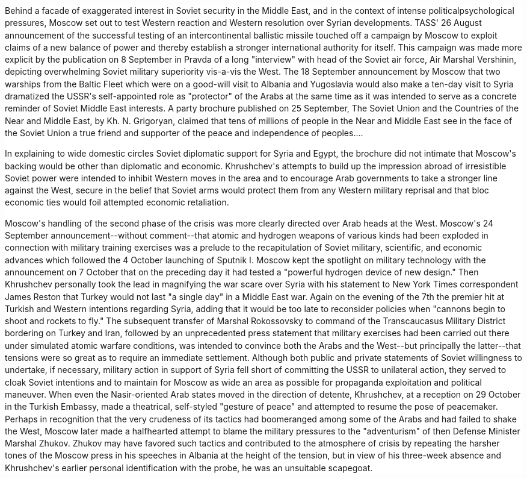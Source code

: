Behind a facade of exaggerated interest in Soviet security in the Middle East, and in the context of intense politicalpsychological pressures, Moscow set out to test Western reaction and Western resolution over Syrian developments. TASS' 26 August announcement of the successful testing of an intercontinental ballistic missile touched off a campaign by Moscow to exploit claims of a new balance of power and thereby establish a stronger international authority for itself. This campaign was made more explicit by the publication on 8 September in Pravda of a long "interview" with head of the Soviet air force, Air Marshal Vershinin, depicting overwhelming Soviet military superiority vis-a-vis the West. The 18 September announcement by Moscow that two warships from the Baltic Fleet which were on a good-will visit to Albania and Yugoslavia would also make a ten-day visit to Syria dramatized the USSR's self-appointed role as "protector" of the Arabs at the same time as it was intended to serve as a concrete reminder of Soviet Middle East interests. A party brochure published on 25 September, The Soviet Union and the Countries of the Near and Middle East, by Kh. N. Grigoryan, claimed that tens of millions of people in the Near and Middle East see in the face of the Soviet Union a true friend and supporter of the peace and independence of peoples....

In explaining to wide domestic circles Soviet diplomatic support for Syria and Egypt, the brochure did not intimate that Moscow's backing would be other than diplomatic and economic. Khrushchev's attempts to build up the impression abroad of irresistible Soviet power were intended to inhibit Western moves in the area and to encourage Arab governments to take a stronger line against the West, secure in the belief that Soviet arms would protect them from any Western military reprisal and that bloc economic ties would foil attempted economic retaliation.

Moscow's handling of the second phase of the crisis was more clearly directed over Arab heads at the West. Moscow's 24 September announcement--without comment--that atomic and hydrogen weapons of various kinds had been exploded in connection with military training exercises was a prelude to the recapitulation of Soviet military, scientific, and economic advances which followed the 4 October launching of Sputnik I. Moscow kept the spotlight on military technology with the announcement on 7 October that on the preceding day it had tested a "powerful hydrogen device of new design." Then Khrushchev personally took the lead in magnifying the war scare over Syria with his statement to New York Times correspondent James Reston that Turkey would not last "a single day" in a Middle East war. Again on the evening of the 7th the premier hit at Turkish and Western intentions regarding Syria, adding that it would be too late to reconsider policies when "cannons begin to shoot and rockets to fly." The subsequent transfer of Marshal Rokossovsky to command of the Transcaucasus Military District bordering on Turkey and Iran, followed by an unprecedented press statement that military exercises had been carried out there under simulated atomic warfare conditions, was intended to convince both the Arabs and the West--but principally the latter--that tensions were so great as to require an immediate settlement. Although both public and private statements of Soviet willingness to undertake, if necessary, military action in support of Syria fell short of committing the USSR to unilateral action, they served to cloak Soviet intentions and to maintain for Moscow as wide an area as possible for propaganda exploitation and political maneuver. When even the Nasir-oriented Arab states moved in the direction of detente, Khrushchev, at a reception on 29 October in the Turkish Embassy, made a theatrical, self-styled "gesture of peace" and attempted to resume the pose of peacemaker. Perhaps in recognition that the very crudeness of its tactics had boomeranged among some of the Arabs and had failed to shake the West, Moscow later made a halfhearted attempt to blame the military pressures to the "adventurism" of then Defense Minister Marshal Zhukov. Zhukov may have favored such tactics and contributed to the atmosphere of crisis by repeating the harsher tones of the Moscow press in his speeches in Albania at the height of the tension, but in view of his three-week absence and Khrushchev's earlier personal identification with the probe, he was an unsuitable scapegoat.
